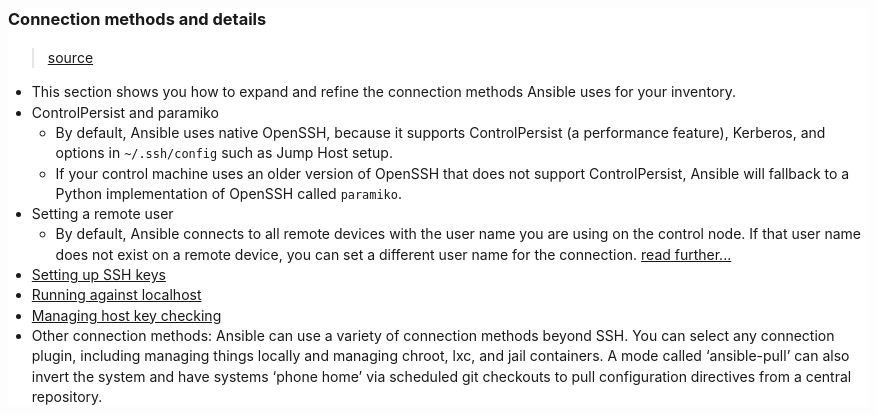 
### Connection methods and details
> [source](https://docs.ansible.com/ansible/latest/inventory_guide/connection_details.html)
* This section shows you how to expand and refine the connection methods Ansible uses for your inventory.
* ControlPersist and paramiko
	* By default, Ansible uses native OpenSSH, because it supports ControlPersist (a performance feature), Kerberos, and options in `~/.ssh/config` such as Jump Host setup.
	* If your control machine uses an older version of OpenSSH that does not support ControlPersist, Ansible will fallback to a Python implementation of OpenSSH called `paramiko`.
* Setting a remote user
	* By default, Ansible connects to all remote devices with the user name you are using on the control node. If that user name does not exist on a remote device, you can set a different user name for the connection. [read further...](https://docs.ansible.com/ansible/latest/inventory_guide/connection_details.html#setting-a-remote-user)
* [Setting up SSH keys](https://docs.ansible.com/ansible/latest/inventory_guide/connection_details.html#setting-up-ssh-keys)
* [Running against localhost](https://docs.ansible.com/ansible/latest/inventory_guide/connection_details.html#running-against-localhost)
* [Managing host key checking](https://docs.ansible.com/ansible/latest/inventory_guide/connection_details.html#managing-host-key-checking)
* Other connection methods: Ansible can use a variety of connection methods beyond SSH. You can select any connection plugin, including managing things locally and managing chroot, lxc, and jail containers. A mode called ‘ansible-pull’ can also invert the system and have systems ‘phone home’ via scheduled git checkouts to pull configuration directives from a central repository.